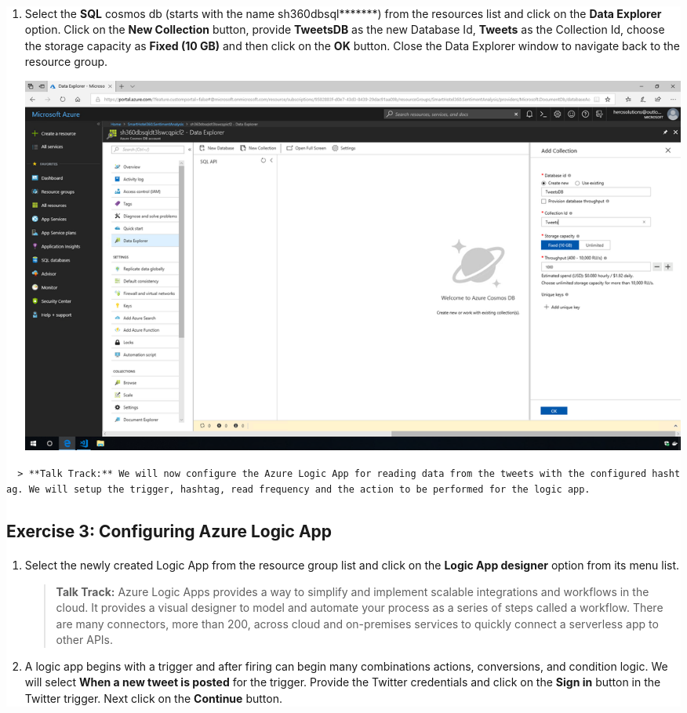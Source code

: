 1. Select the **SQL** cosmos db (starts with the name sh360dbsql*******) from the resources list and click on the **Data Explorer** option. Click on the **New Collection** button, provide **TweetsDB** as the new Database Id,  **Tweets** as the Collection Id, choose the storage capacity as **Fixed (10 GB)** and then click on the **OK** button. Close the Data Explorer window to navigate back to the resource group.

    <p align="center">
    <img src="Images/4-SQLCosmosDB.png"/>
  </p>

      > **Talk Track:** We will now configure the Azure Logic App for reading data from the tweets with the configured hashtag. We will setup the trigger, hashtag, read frequency and the action to be performed for the logic app. 

## Exercise 3: Configuring Azure Logic App

1. Select the newly created Logic App from the resource group list and click on the **Logic App designer** option from its menu list.

    >**Talk Track:** Azure Logic Apps provides a way to simplify and implement scalable integrations and workflows in the cloud. It provides a visual designer to model and automate your process as a series of steps called a workflow. There are many connectors, more than 200, across cloud and on-premises services to quickly connect a serverless app to other APIs. 

1. A logic app begins with a trigger and after firing can begin many combinations actions, conversions, and condition logic. We will select **When a new tweet is posted** for the trigger. Provide the Twitter credentials and click on the **Sign in** button in the Twitter trigger. Next click on the **Continue** button.
